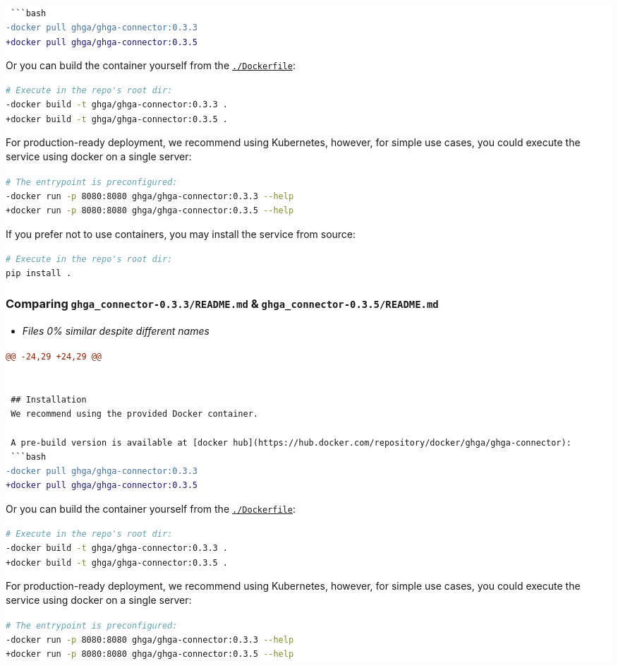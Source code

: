 ```diff
 ```bash
-docker pull ghga/ghga-connector:0.3.3
+docker pull ghga/ghga-connector:0.3.5
 ```
 
 Or you can build the container yourself from the [`./Dockerfile`](./Dockerfile):
 ```bash
 # Execute in the repo's root dir:
-docker build -t ghga/ghga-connector:0.3.3 .
+docker build -t ghga/ghga-connector:0.3.5 .
 ```
 
 For production-ready deployment, we recommend using Kubernetes, however,
 for simple use cases, you could execute the service using docker
 on a single server:
 ```bash
 # The entrypoint is preconfigured:
-docker run -p 8080:8080 ghga/ghga-connector:0.3.3 --help
+docker run -p 8080:8080 ghga/ghga-connector:0.3.5 --help
 ```
 
 If you prefer not to use containers, you may install the service from source:
 ```bash
 # Execute in the repo's root dir:
 pip install .
```

### Comparing `ghga_connector-0.3.3/README.md` & `ghga_connector-0.3.5/README.md`

 * *Files 0% similar despite different names*

```diff
@@ -24,29 +24,29 @@
 
 
 ## Installation
 We recommend using the provided Docker container.
 
 A pre-build version is available at [docker hub](https://hub.docker.com/repository/docker/ghga/ghga-connector):
 ```bash
-docker pull ghga/ghga-connector:0.3.3
+docker pull ghga/ghga-connector:0.3.5
 ```
 
 Or you can build the container yourself from the [`./Dockerfile`](./Dockerfile):
 ```bash
 # Execute in the repo's root dir:
-docker build -t ghga/ghga-connector:0.3.3 .
+docker build -t ghga/ghga-connector:0.3.5 .
 ```
 
 For production-ready deployment, we recommend using Kubernetes, however,
 for simple use cases, you could execute the service using docker
 on a single server:
 ```bash
 # The entrypoint is preconfigured:
-docker run -p 8080:8080 ghga/ghga-connector:0.3.3 --help
+docker run -p 8080:8080 ghga/ghga-connector:0.3.5 --help
 ```
 